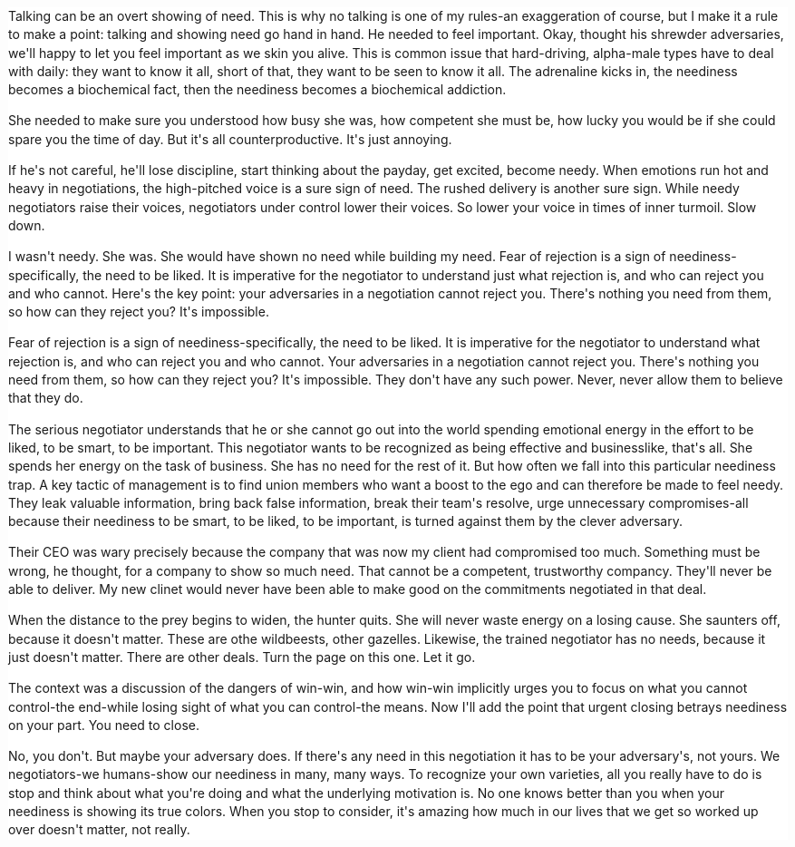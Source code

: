 Talking can be an overt showing of need. This is why no talking is one of my rules-an exaggeration of course, but I make it a rule to make a point: talking and showing need go hand in hand. He needed to feel important. Okay, thought his shrewder adversaries, we'll happy to let you feel important as we skin you alive. This is common issue that hard-driving, alpha-male types have to deal with daily: they want to know it all, short of that, they want to be seen to know it all. The adrenaline kicks in, the neediness becomes a biochemical fact, then the neediness becomes a biochemical addiction.

She needed to make sure you understood how busy she was, how competent she must be, how lucky you would be if she could spare you the time of day. But it's all counterproductive. It's just annoying.

If he's not careful, he'll lose discipline, start thinking about the payday, get excited, become needy. 
When emotions run hot and heavy in negotiations, the high-pitched voice is a sure sign of need. The rushed delivery is another sure sign. While needy negotiators raise their voices, negotiators under control lower their voices. So lower your voice in times of inner turmoil. Slow down.
 
I wasn't needy. She was. She would have shown no need while building my need. Fear of rejection is a sign of neediness-specifically, the need to be liked. It is imperative for the negotiator to understand just what rejection is, and who can reject you and who cannot. Here's the key point: your adversaries in a negotiation cannot reject you. There's nothing you need from them, so how can they reject you? It's impossible. 

Fear of rejection is a sign of neediness-specifically, the need to be liked. It is imperative for the negotiator to understand what rejection is, and who can reject you and who cannot. Your adversaries in a negotiation cannot reject you. There's nothing you need from them, so how can they reject you? It's impossible. They don't have any such power. Never, never allow them to believe that they do.

The serious negotiator understands that he or she cannot go out into the world spending emotional energy in the effort to be liked, to be smart, to be important. This negotiator wants to be recognized as being effective and businesslike, that's all. She spends her energy on the task of business. She has no need for the rest of it. But how often we fall into this particular neediness trap. A key tactic of management is to find union members who want a boost to the ego and can therefore be made to feel needy. They leak valuable information, bring back false information, break their team's resolve, urge unnecessary compromises-all because their neediness to be smart, to be liked, to be important, is turned against them by the clever adversary. 

Their CEO was wary precisely because the company that was now my client had compromised too much. Something must be wrong, he thought, for a company to show so much need. That cannot be a competent, trustworthy compancy. They'll never be able to deliver. My new clinet would never have been able to make good on the commitments negotiated in that deal. 

When the distance to the prey begins to widen, the hunter quits. She will never waste energy on a losing cause. She saunters off, because it doesn't matter. These are othe wildbeests, other gazelles. Likewise, the trained negotiator has no needs, because it just doesn't matter. There are other deals. Turn the page on this one. Let it go.

The context was a discussion of the dangers of win-win, and how win-win implicitly urges you to focus on what you cannot control-the end-while losing sight of what you can control-the means. Now I'll add the point that urgent closing betrays neediness on your part. You need to close. 

No, you don't. But maybe your adversary does. If there's any need in this negotiation it has to be your adversary's, not yours. We negotiators-we humans-show our neediness in many, many ways. To recognize your own varieties, all you really have to do is stop and think about what you're doing and what the underlying motivation is. No one knows better than you when your neediness is showing its true colors. When you stop to consider, it's amazing how much in our lives that we get so worked up over doesn't matter, not really. 
